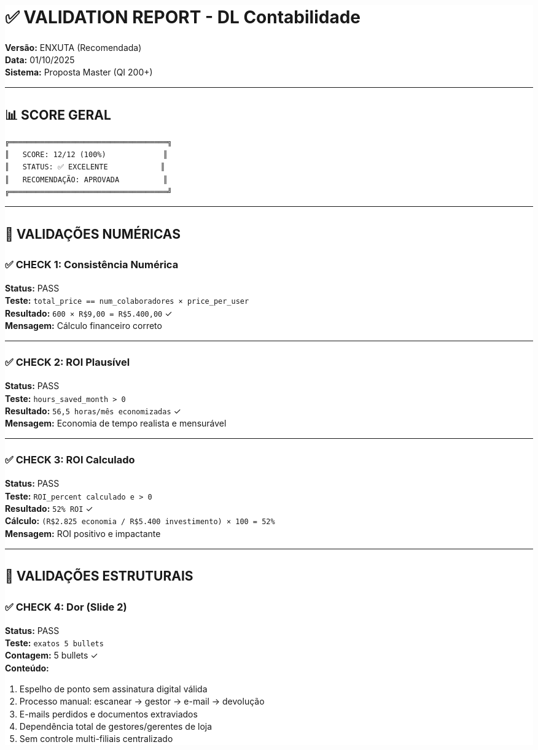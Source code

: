 # ✅ VALIDATION REPORT - DL Contabilidade

**Versão:** ENXUTA (Recomendada)  
**Data:** 01/10/2025  
**Sistema:** Proposta Master (QI 200+)

---

## 📊 SCORE GERAL

```
╔════════════════════════════════════╗
║   SCORE: 12/12 (100%)             ║
║   STATUS: ✅ EXCELENTE            ║
║   RECOMENDAÇÃO: APROVADA          ║
╔════════════════════════════════════╝
```

---

## 🔢 VALIDAÇÕES NUMÉRICAS

### ✅ CHECK 1: Consistência Numérica
**Status:** PASS  
**Teste:** `total_price == num_colaboradores × price_per_user`  
**Resultado:** `600 × R$9,00 = R$5.400,00` ✓  
**Mensagem:** Cálculo financeiro correto

---

### ✅ CHECK 2: ROI Plausível
**Status:** PASS  
**Teste:** `hours_saved_month > 0`  
**Resultado:** `56,5 horas/mês economizadas` ✓  
**Mensagem:** Economia de tempo realista e mensurável

---

### ✅ CHECK 3: ROI Calculado
**Status:** PASS  
**Teste:** `ROI_percent calculado e > 0`  
**Resultado:** `52% ROI` ✓  
**Cálculo:** `(R$2.825 economia / R$5.400 investimento) × 100 = 52%`  
**Mensagem:** ROI positivo e impactante

---

## 📐 VALIDAÇÕES ESTRUTURAIS

### ✅ CHECK 4: Dor (Slide 2)
**Status:** PASS  
**Teste:** `exatos 5 bullets`  
**Contagem:** 5 bullets ✓  
**Conteúdo:**
1. Espelho de ponto sem assinatura digital válida
2. Processo manual: escanear → gestor → e-mail → devolução
3. E-mails perdidos e documentos extraviados
4. Dependência total de gestores/gerentes de loja
5. Sem controle multi-filiais centralizado
